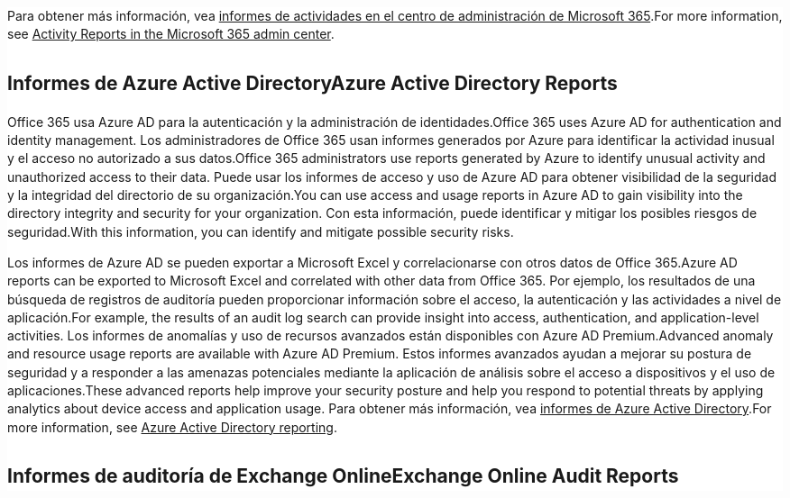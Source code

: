 <span data-ttu-id="9e90c-122">Para obtener más información, vea [informes de actividades en el centro de administración de Microsoft 365](https://support.office.com/article/activity-reports-in-the-office-365-admin-center-0d6dfb17-8582-4172-a9a9-aed798150263).</span><span class="sxs-lookup"><span data-stu-id="9e90c-122">For more information, see [Activity Reports in the Microsoft 365 admin center](https://support.office.com/article/activity-reports-in-the-office-365-admin-center-0d6dfb17-8582-4172-a9a9-aed798150263).</span></span>

## <a name="azure-active-directory-reports"></a><span data-ttu-id="9e90c-123">Informes de Azure Active Directory</span><span class="sxs-lookup"><span data-stu-id="9e90c-123">Azure Active Directory Reports</span></span>

<span data-ttu-id="9e90c-124">Office 365 usa Azure AD para la autenticación y la administración de identidades.</span><span class="sxs-lookup"><span data-stu-id="9e90c-124">Office 365 uses Azure AD for authentication and identity management.</span></span> <span data-ttu-id="9e90c-125">Los administradores de Office 365 usan informes generados por Azure para identificar la actividad inusual y el acceso no autorizado a sus datos.</span><span class="sxs-lookup"><span data-stu-id="9e90c-125">Office 365 administrators use reports generated by Azure to identify unusual activity and unauthorized access to their data.</span></span> <span data-ttu-id="9e90c-126">Puede usar los informes de acceso y uso de Azure AD para obtener visibilidad de la seguridad y la integridad del directorio de su organización.</span><span class="sxs-lookup"><span data-stu-id="9e90c-126">You can use access and usage reports in Azure AD to gain visibility into the directory integrity and security for your organization.</span></span> <span data-ttu-id="9e90c-127">Con esta información, puede identificar y mitigar los posibles riesgos de seguridad.</span><span class="sxs-lookup"><span data-stu-id="9e90c-127">With this information, you can identify and mitigate possible security risks.</span></span>

<span data-ttu-id="9e90c-128">Los informes de Azure AD se pueden exportar a Microsoft Excel y correlacionarse con otros datos de Office 365.</span><span class="sxs-lookup"><span data-stu-id="9e90c-128">Azure AD reports can be exported to Microsoft Excel and correlated with other data from Office 365.</span></span> <span data-ttu-id="9e90c-129">Por ejemplo, los resultados de una búsqueda de registros de auditoría pueden proporcionar información sobre el acceso, la autenticación y las actividades a nivel de aplicación.</span><span class="sxs-lookup"><span data-stu-id="9e90c-129">For example, the results of an audit log search can provide insight into access, authentication, and application-level activities.</span></span> <span data-ttu-id="9e90c-130">Los informes de anomalías y uso de recursos avanzados están disponibles con Azure AD Premium.</span><span class="sxs-lookup"><span data-stu-id="9e90c-130">Advanced anomaly and resource usage reports are available with Azure AD Premium.</span></span> <span data-ttu-id="9e90c-131">Estos informes avanzados ayudan a mejorar su postura de seguridad y a responder a las amenazas potenciales mediante la aplicación de análisis sobre el acceso a dispositivos y el uso de aplicaciones.</span><span class="sxs-lookup"><span data-stu-id="9e90c-131">These advanced reports help improve your security posture and help you respond to potential threats by applying analytics about device access and application usage.</span></span> <span data-ttu-id="9e90c-132">Para obtener más información, vea [informes de Azure Active Directory](https://docs.microsoft.com/azure/active-directory/reports-monitoring/overview-reports/).</span><span class="sxs-lookup"><span data-stu-id="9e90c-132">For more information, see [Azure Active Directory reporting](https://docs.microsoft.com/azure/active-directory/reports-monitoring/overview-reports/).</span></span>

## <a name="exchange-online-audit-reports"></a><span data-ttu-id="9e90c-133">Informes de auditoría de Exchange Online</span><span class="sxs-lookup"><span data-stu-id="9e90c-133">Exchange Online Audit Reports</span></span>
